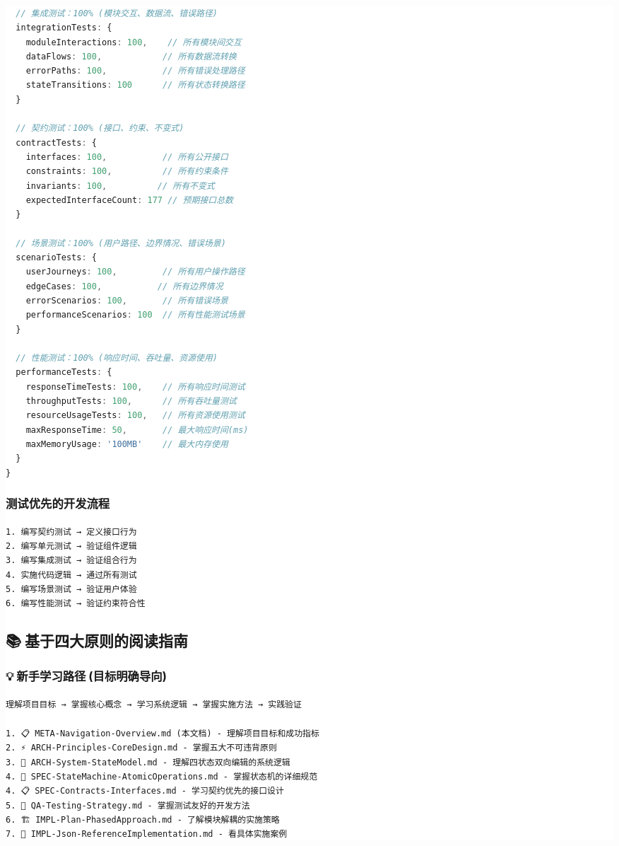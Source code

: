 ```typescript
  // 集成测试：100% (模块交互、数据流、错误路径)
  integrationTests: {
    moduleInteractions: 100,    // 所有模块间交互
    dataFlows: 100,            // 所有数据流转换
    errorPaths: 100,           // 所有错误处理路径
    stateTransitions: 100      // 所有状态转换路径
  }
  
  // 契约测试：100% (接口、约束、不变式)
  contractTests: {
    interfaces: 100,           // 所有公开接口
    constraints: 100,          // 所有约束条件
    invariants: 100,          // 所有不变式
    expectedInterfaceCount: 177 // 预期接口总数
  }
  
  // 场景测试：100% (用户路径、边界情况、错误场景)
  scenarioTests: {
    userJourneys: 100,         // 所有用户操作路径
    edgeCases: 100,           // 所有边界情况
    errorScenarios: 100,       // 所有错误场景
    performanceScenarios: 100  // 所有性能测试场景
  }
  
  // 性能测试：100% (响应时间、吞吐量、资源使用)
  performanceTests: {
    responseTimeTests: 100,    // 所有响应时间测试
    throughputTests: 100,      // 所有吞吐量测试
    resourceUsageTests: 100,   // 所有资源使用测试
    maxResponseTime: 50,       // 最大响应时间(ms)
    maxMemoryUsage: '100MB'    // 最大内存使用
  }
}
```

### 测试优先的开发流程
```
1. 编写契约测试 → 定义接口行为
2. 编写单元测试 → 验证组件逻辑
3. 编写集成测试 → 验证组合行为
4. 实施代码逻辑 → 通过所有测试
5. 编写场景测试 → 验证用户体验
6. 编写性能测试 → 验证约束符合性
```

## 📚 基于四大原则的阅读指南

### 💡 新手学习路径 (目标明确导向)
```
理解项目目标 → 掌握核心概念 → 学习系统逻辑 → 掌握实施方法 → 实践验证

1. 📋 META-Navigation-Overview.md (本文档) - 理解项目目标和成功指标
2. ⚡ ARCH-Principles-CoreDesign.md - 掌握五大不可违背原则  
3. 🔄 ARCH-System-StateModel.md - 理解四状态双向编辑的系统逻辑
4. 🔄 SPEC-StateMachine-AtomicOperations.md - 掌握状态机的详细规范
4. 📋 SPEC-Contracts-Interfaces.md - 学习契约优先的接口设计
5. 🧪 QA-Testing-Strategy.md - 掌握测试友好的开发方法
6. 🏗️ IMPL-Plan-PhasedApproach.md - 了解模块解耦的实施策略
7. 🎯 IMPL-Json-ReferenceImplementation.md - 看具体实施案例
```
